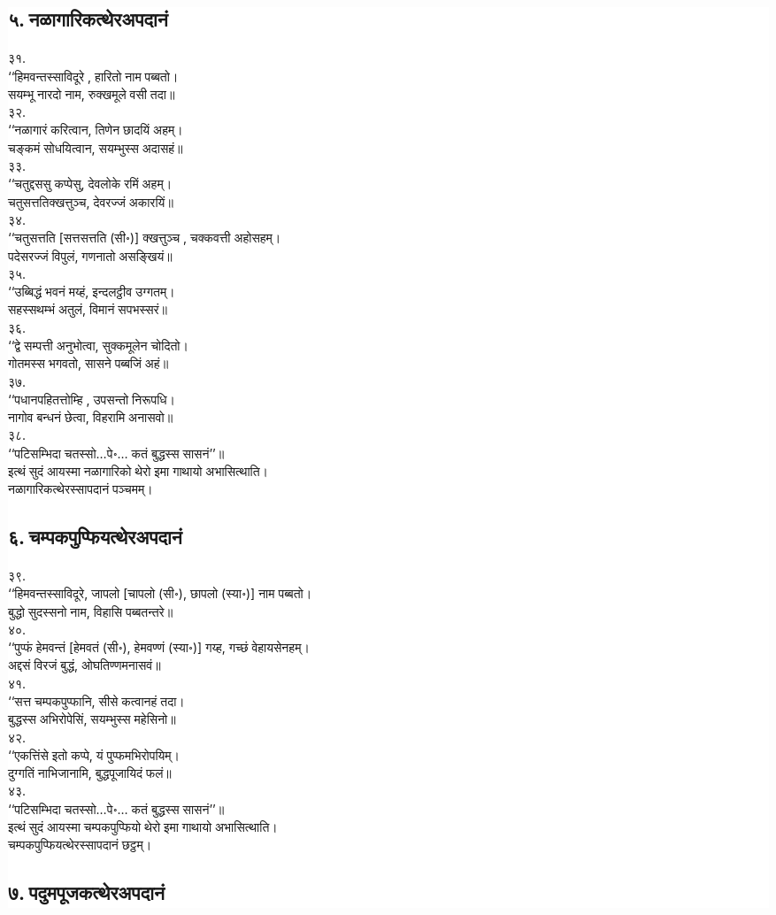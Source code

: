 
## ५. नळागारिकत्थेरअपदानं

३१.  
‘‘हिमवन्तस्साविदूरे , हारितो नाम पब्बतो।  
सयम्भू नारदो नाम, रुक्खमूले वसी तदा॥  
३२.  
‘‘नळागारं करित्वान, तिणेन छादयिं अहम्।  
चङ्कमं सोधयित्वान, सयम्भुस्स अदासहं॥  
३३.  
‘‘चतुद्दससु कप्पेसु, देवलोके रमिं अहम्।  
चतुसत्ततिक्खत्तुञ्च, देवरज्जं अकारयिं॥  
३४.  
‘‘चतुसत्तति [सत्तसत्तति (सी॰)] क्खत्तुञ्च , चक्कवत्ती अहोसहम्।  
पदेसरज्जं विपुलं, गणनातो असङ्खियं॥  
३५.  
‘‘उब्बिद्धं भवनं मय्हं, इन्दलट्ठीव उग्गतम्।  
सहस्सथम्भं अतुलं, विमानं सपभस्सरं॥  
३६.  
‘‘द्वे सम्पत्ती अनुभोत्वा, सुक्कमूलेन चोदितो।  
गोतमस्स भगवतो, सासने पब्बजिं अहं॥  
३७.  
‘‘पधानपहितत्तोम्हि , उपसन्तो निरूपधि।  
नागोव बन्धनं छेत्वा, विहरामि अनासवो॥  
३८.  
‘‘पटिसम्भिदा चतस्सो…पे॰… कतं बुद्धस्स सासनं’’॥  
इत्थं सुदं आयस्मा नळागारिको थेरो इमा गाथायो अभासित्थाति।  
नळागारिकत्थेरस्सापदानं पञ्चमम्।  


## ६. चम्पकपुप्फियत्थेरअपदानं

३९.  
‘‘हिमवन्तस्साविदूरे, जापलो [चापलो (सी॰), छापलो (स्या॰)] नाम पब्बतो।  
बुद्धो सुदस्सनो नाम, विहासि पब्बतन्तरे॥  
४०.  
‘‘पुप्फं हेमवन्तं [हेमवतं (सी॰), हेमवण्णं (स्या॰)] गय्ह, गच्छं वेहायसेनहम्।  
अद्दसं विरजं बुद्धं, ओघतिण्णमनासवं॥  
४१.  
‘‘सत्त चम्पकपुप्फानि, सीसे कत्वानहं तदा।  
बुद्धस्स अभिरोपेसिं, सयम्भुस्स महेसिनो॥  
४२.  
‘‘एकत्तिंसे इतो कप्पे, यं पुप्फमभिरोपयिम्।  
दुग्गतिं नाभिजानामि, बुद्धपूजायिदं फलं॥  
४३.  
‘‘पटिसम्भिदा चतस्सो…पे॰… कतं बुद्धस्स सासनं’’॥  
इत्थं सुदं आयस्मा चम्पकपुप्फियो थेरो इमा गाथायो अभासित्थाति।  
चम्पकपुप्फियत्थेरस्सापदानं छट्ठम्।  


## ७. पदुमपूजकत्थेरअपदानं

